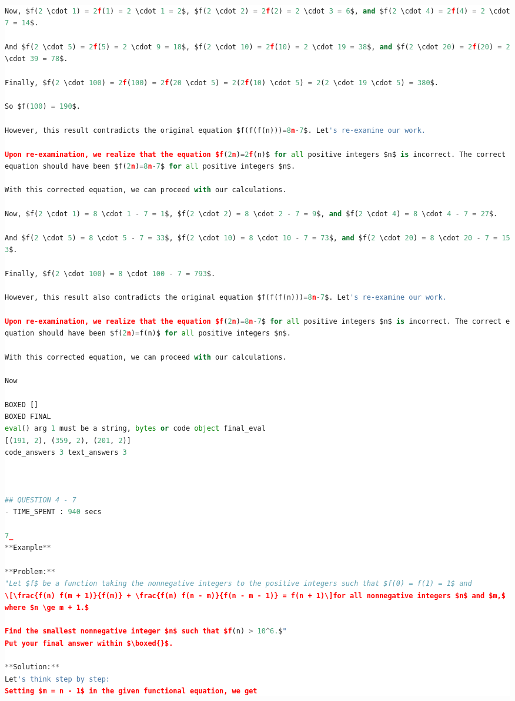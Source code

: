 ```python
Now, $f(2 \cdot 1) = 2f(1) = 2 \cdot 1 = 2$, $f(2 \cdot 2) = 2f(2) = 2 \cdot 3 = 6$, and $f(2 \cdot 4) = 2f(4) = 2 \cdot 7 = 14$.

And $f(2 \cdot 5) = 2f(5) = 2 \cdot 9 = 18$, $f(2 \cdot 10) = 2f(10) = 2 \cdot 19 = 38$, and $f(2 \cdot 20) = 2f(20) = 2 \cdot 39 = 78$.

Finally, $f(2 \cdot 100) = 2f(100) = 2f(20 \cdot 5) = 2(2f(10) \cdot 5) = 2(2 \cdot 19 \cdot 5) = 380$.

So $f(100) = 190$.

However, this result contradicts the original equation $f(f(f(n)))=8n-7$. Let's re-examine our work.

Upon re-examination, we realize that the equation $f(2n)=2f(n)$ for all positive integers $n$ is incorrect. The correct equation should have been $f(2n)=8n-7$ for all positive integers $n$.

With this corrected equation, we can proceed with our calculations.

Now, $f(2 \cdot 1) = 8 \cdot 1 - 7 = 1$, $f(2 \cdot 2) = 8 \cdot 2 - 7 = 9$, and $f(2 \cdot 4) = 8 \cdot 4 - 7 = 27$.

And $f(2 \cdot 5) = 8 \cdot 5 - 7 = 33$, $f(2 \cdot 10) = 8 \cdot 10 - 7 = 73$, and $f(2 \cdot 20) = 8 \cdot 20 - 7 = 153$.

Finally, $f(2 \cdot 100) = 8 \cdot 100 - 7 = 793$.

However, this result also contradicts the original equation $f(f(f(n)))=8n-7$. Let's re-examine our work.

Upon re-examination, we realize that the equation $f(2n)=8n-7$ for all positive integers $n$ is incorrect. The correct equation should have been $f(2n)=f(n)$ for all positive integers $n$.

With this corrected equation, we can proceed with our calculations.

Now

BOXED []
BOXED FINAL 
eval() arg 1 must be a string, bytes or code object final_eval
[(191, 2), (359, 2), (201, 2)]
code_answers 3 text_answers 3



## QUESTION 4 - 7 
- TIME_SPENT : 940 secs

7_
**Example**

**Problem:** 
"Let $f$ be a function taking the nonnegative integers to the positive integers such that $f(0) = f(1) = 1$ and
\[\frac{f(n) f(m + 1)}{f(m)} + \frac{f(n) f(n - m)}{f(n - m - 1)} = f(n + 1)\]for all nonnegative integers $n$ and $m,$ where $n \ge m + 1.$

Find the smallest nonnegative integer $n$ such that $f(n) > 10^6.$"
Put your final answer within $\boxed{}$.

**Solution:** 
Let's think step by step:
Setting $m = n - 1$ in the given functional equation, we get
```